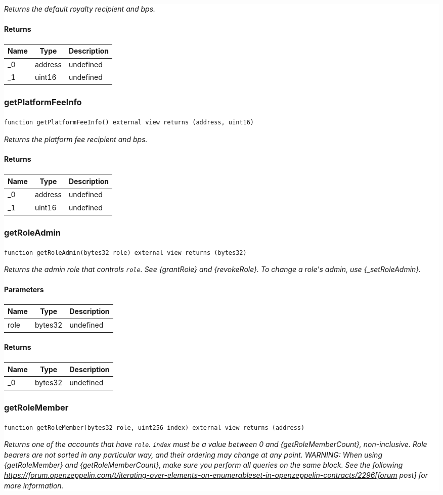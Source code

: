 _Returns the default royalty recipient and bps._

#### Returns

| Name | Type    | Description |
| ---- | ------- | ----------- |
| \_0  | address | undefined   |
| \_1  | uint16  | undefined   |

### getPlatformFeeInfo

```solidity
function getPlatformFeeInfo() external view returns (address, uint16)
```

_Returns the platform fee recipient and bps._

#### Returns

| Name | Type    | Description |
| ---- | ------- | ----------- |
| \_0  | address | undefined   |
| \_1  | uint16  | undefined   |

### getRoleAdmin

```solidity
function getRoleAdmin(bytes32 role) external view returns (bytes32)
```

_Returns the admin role that controls `role`. See {grantRole} and {revokeRole}. To change a role&#39;s admin, use {\_setRoleAdmin}._

#### Parameters

| Name | Type    | Description |
| ---- | ------- | ----------- |
| role | bytes32 | undefined   |

#### Returns

| Name | Type    | Description |
| ---- | ------- | ----------- |
| \_0  | bytes32 | undefined   |

### getRoleMember

```solidity
function getRoleMember(bytes32 role, uint256 index) external view returns (address)
```

_Returns one of the accounts that have `role`. `index` must be a value between 0 and {getRoleMemberCount}, non-inclusive. Role bearers are not sorted in any particular way, and their ordering may change at any point. WARNING: When using {getRoleMember} and {getRoleMemberCount}, make sure you perform all queries on the same block. See the following https://forum.openzeppelin.com/t/iterating-over-elements-on-enumerableset-in-openzeppelin-contracts/2296[forum post] for more information._
